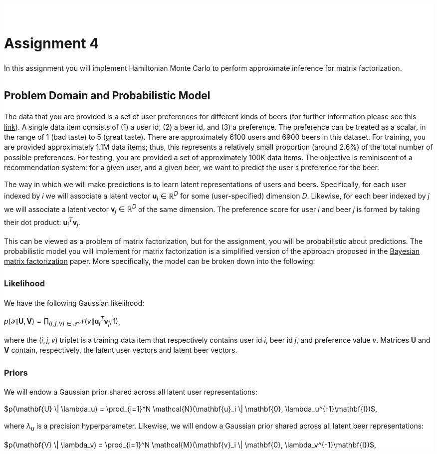 <br>

# Assignment 4

In this assignment you will implement Hamiltonian Monte Carlo to perform approximate inference for matrix factorization.

## Problem Domain and Probabilistic Model

The data that you are provided is a set of user preferences for different kinds of beers (for further information please see [this link](https://cseweb.ucsd.edu/~jmcauley/datasets.html#multi_aspect)). A single data item consists of (1) a user id, (2) a beer id, and (3) a preference. The preference can be treated as a scalar, in the range of 1 (bad taste) to 5 (great taste). There are approximately 6100 users and 6900 beers in this dataset. For training, you are provided approximately 1.1M data items; thus, this represents a relatively small proportion (around 2.6%) of the total number of possible preferences. For testing, you are provided a set of approximately 100K data items. The objective is reminiscent of a recommendation system: for a given user, and a given beer, we want to predict the user's preference for the beer.

The way in which we will make predictions is to learn latent representations of users and beers. Specifically, for each user indexed by $i$ we will associate a latent vector $\mathbf{u}_i \in \mathbb{R}^D$ for some (user-specified) dimension $D$. Likewise, for each beer indexed by $j$ we will associate a latent vector $\mathbf{v}_j \in \mathbb{R}^D$ of the same dimension. The preference score for user $i$ and beer $j$ is formed by taking their dot product: $\mathbf{u}_i^T \mathbf{v}_j$.

This can be viewed as a problem of matrix factorization, but for the assignment, you will be probabilistic about predictions. The probabilistic model you will implement for matrix factorization is a simplified version of the approach proposed in the [Bayesian matrix factorization](http://www.cs.cmu.edu/~rsalakhu/papers/bpmf.pdf) paper. More specifically, the model can be broken down into the following:

### Likelihood

We have the following Gaussian likelihood:

$p(\mathcal{T} \| \mathbf{U},\mathbf{V}) = \prod_{(i,j,v) \in \mathcal{T}} \mathcal{N}(v \| \mathbf{u}_i^T \mathbf{v}_j, 1)$,

where the $(i,j,v)$ triplet is a training data item that respectively contains user id $i$, beer id $j$, and preference value $v$. Matrices $\mathbf{U}$ and $\mathbf{V}$ contain, respectively, the latent user vectors and latent beer vectors.

### Priors

We will endow a Gaussian prior shared across all latent user representations:

$p(\mathbf{U} \| \lambda_u) = \prod_{i=1}^N \mathcal{N}(\mathbf{u}_i \| \mathbf{0}, \lambda_u^{-1}\mathbf{I})$,

where $\lambda_u$ is a precision hyperparameter. Likewise, we will endow a Gaussian prior shared across all latent beer representations:

$p(\mathbf{V} \| \lambda_v) = \prod_{i=1}^N \mathcal{M}(\mathbf{v}_i \| \mathbf{0}, \lambda_v^{-1}\mathbf{I})$,
